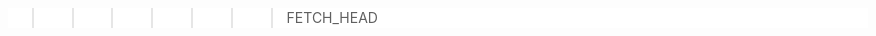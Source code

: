 [^CB-Print-on-demand]: CB print on demand, <a href="http://www.cb-logistics.nl/markten/media/uitgeverijen/logistieke-diensten/print-on-demand/">http://www.cb-logistics.nl/markten/media/uitgeverijen/logistieke-diensten/print-on-demand/</a>. 
[^Boekscout]: Boekscout, <a href="http://www.boekscout.nl/">http://www.boekscout.nl/</a>. 
[^Netflix]: Netflix, <a href="http://www.netflix.com">http://www.netflix.com</a>. 
[^The-Pirate-Bay]: The Pirate Bay, <a href="http://thepiratebay.se">http://thepiratebay.se</a>. 
[^bookfi.org]: <a href="http://Bookfi.org">Bookfi.org</a>, <a href="http://bookfi.org">http://bookfi.org</a>. 
[^libgen.info]: <a href="http://Bookfi.org">Bookfi.org</a>, <a href="http://libgen.info">http://libgen.info</a>. 
[^aaaaarg.org]: AAAAARG, <a href="http://aaaaarg.org/">http://aaaaarg.org/</a>. 
[^Monoskop]: Monoskop Log, <a href="http://monoskop.org/log">http://monoskop.org/log</a>. 
[^Ubuweb]: UbuWeb, <a href="http://www.ubu.com">http://www.ubu.com</a>. 
[^Issuu]: Issuu, <a href="http://www.issuu.com">http://www.issuu.com</a>. 
[^Scribd]: Scribd, <a href="http://www.scribd.com">http://www.scribd.com</a>. 
[^artistsebooks.org]: <a href="http://artistsebooks.org">http://artistsebooks.org</a>.
[^Internet-Archive]: Internet Archive, <a href="https://www.archive.org">https://www.archive.org</a>.
[^Medium]: Medium, <a href="https://medium.com">https://medium.com</a>.
[^WordPress]: WordPress, <a href="https://www.archive.org">https://www.archive.org</a>.
[^Lulu]: Lulu, <a href="https://www.lulu.com">https://www.lulu.com</a>.

>>>>>>> FETCH_HEAD


[^apple-press-percentage]: *Apple Launches Subscriptions on the App Store*, <a
[^guardian-amazon-hachette]: Juliette Garside, 'Ebook sales: Amazon tells Hachette to give authors more, charge readers
[^apple-publication-guidelines]: *Authors & Book Publishers: Frequently Asked Questions*, <a
[^kindle-direct-publishing]: *Kindle Direct Publishing: Types of Formats*, <a
[^Project-Gutenberg]: Project Gutenberg, <a href="http://www.gutenberg.org/">http://www.gutenberg.org/</a>.  
[^National-and-University-Library-of-Iceland]: National and University Library of Iceland,
[^OpenLibrary]: Open Library is an online catalog that aims to list every book ever published. It provides 'one web page
[^IA_blog]: *3 Million Texts for Free*, blog post from September 17, 2011
[^Espresso-Book-Machine]: Espresso Book Machine, <a
[^Kobo-Writing-Life]: *Kobo Writing Life is where it all begins*, <a
[^PubIt!]: *Self-Publishing Made Simple*, <a href="http://pubit.barnesandnoble.com/">http://pubit.barnesandnoble.com/</a>.  
[^Smashwords]: *How to Create, Publish, and Distribute Ebooks with Smashwords*, <a
[^XinXii]: Xin Xii, <a href="http://www.xinxii.com/">http://www.xinxii.com/</a>.  
[^Boekscout]: Boekscout, <a href="http://www.boekscout.nl/">http://www.boekscout.nl/</a>.  
[^Netflix]: Netflix, <a href="http://www.netflix.com">http://www.netflix.com</a>.  
[^The-Pirate-Bay]: The Pirate Bay, <a href="http://thepiratebay.se">http://thepiratebay.se</a>.  
[^bookfi.org]: <a href="http://Bookfi.org">Bookfi.org</a>, <a href="http://bookfi.org">http://bookfi.org</a>.  
[^libgen.info]: <a href="http://Bookfi.org">Bookfi.org</a>, <a href="http://libgen.info">http://libgen.info</a>.  
[^aaaaarg.org]: AAAAARG, <a href="http://aaaaarg.org/">http://aaaaarg.org/</a>.  
[^Monoskop]: Monoskop Log, <a href="http://monoskop.org/log">http://monoskop.org/log</a>.  
[^Ubuweb]: UbuWeb, <a href="http://www.ubu.com">http://www.ubu.com</a>.  
[^Issuu]: Issuu, <a href="http://www.issuu.com">http://www.issuu.com</a>.  
[^apple-press-percentage]: *Apple Launches Subscriptions on the App Store*, <a href="https://www.apple.com/pr/library/2011/02/15Apple-Launches-Subscriptions-on-the-App-Store.html">https://www.apple.com/pr/library/2011/02/15Apple-Launches-Subscriptions-on-the-App-Store.html</a>. 
[^guardian-amazon-hachette]: Juliette Garside, 'Ebook sales: Amazon tells Hachette to give authors more, charge readers less', *The Guardian*, 30 July 2014, <a href="http://www.theguardian.com/books/2014/jul/30/amazon-hachette-ebook-sales-too-expensive">http://www.theguardian.com/books/2014/jul/30/amazon-hachette-ebook-sales-too-expensive</a>. 
[^apple-publication-guidelines]: *Authors & Book Publishers: Frequently Asked Questions*, <a href="https://www.apple.com/itunes/working-itunes/sell-content/books/book-faq.html">https://www.apple.com/itunes/working-itunes/sell-content/books/book-faq.html</a>. 
[^kindle-direct-publishing]: *Kindle Direct Publishing: Types of Formats*, <a href="https://kdp.amazon.com/help?topicId=A2GF0UFHIYG9VQ">https://kdp.amazon.com/help?topicId=A2GF0UFHIYG9VQ</a>. 
[^Project-Gutenberg]: Project Gutenberg, <a href="http://www.gutenberg.org/">http://www.gutenberg.org/</a>. 
[^National-and-University-Library-of-Iceland]: National and University Library of Iceland, https://archive.org/details/landsbokasafn. [https://archive.org/details/landsbokasafn](https://archive.org/details/landsbokasafn). 
[^OpenLibrary]: Open Library is an online catalog that aims to list every book ever published. It provides 'one web page for every book' with extensive bibliographical information, download links (from Internet Archive), and links to online retailers which sell the title. [https://openlibrary.org/](https://openlibrary.org/). 
[^IA_blog]: *3 Million Texts for Free*, blog post from September 17, 2011 [http://blog.archive.org/2011/09/17/3-million-texts-for-free/](http://blog.archive.org/2011/09/17/3-million-texts-for-free/). 'Archive.org is visited by more than 1 million different users every day. Books are downloaded or read on archive.org about 10 million times each month, and approximately 2,000 books for the blind and dyslexic (print disabled) are downloaded every day.' 
[^Espresso-Book-Machine]: Espresso Book Machine, <a href="http://www.ondemandbooks.com/">http://www.ondemandbooks.com/</a>. 
[^Kobo-Writing-Life]: *Kobo Writing Life is where it all begins*, <a href="http://www.kobobooks.com/kobowritinglife">http://www.kobobooks.com/kobowritinglife</a>. 
[^PubIt!]: *Self-Publishing Made Simple*, <a href="http://pubit.barnesandnoble.com/">http://pubit.barnesandnoble.com/</a>. 
[^Smashwords]: *How to Create, Publish, and Distribute Ebooks with Smashwords*, <a href="http://www.smashwords.com/about/how_to_publish_on_smashwords">http://www.smashwords.com/about/how_to_publish_on_smashwords</a>. 
[^XinXii]: Xin Xii, <a href="http://www.xinxii.com/">http://www.xinxii.com/</a>. 